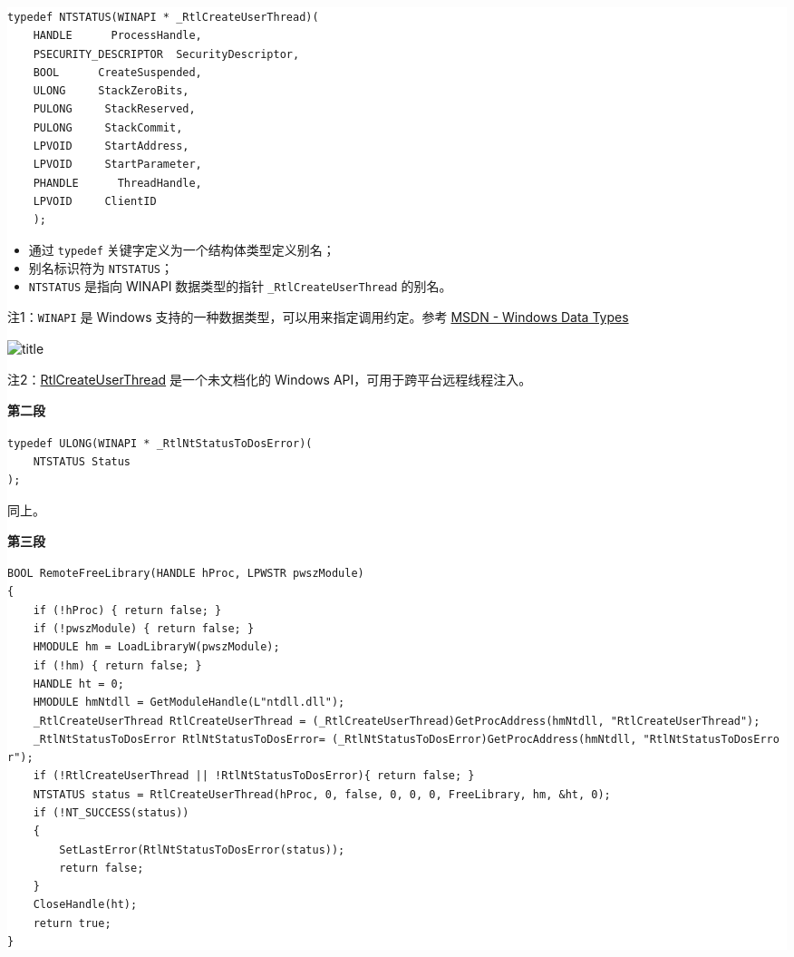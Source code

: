 
```
typedef NTSTATUS(WINAPI * _RtlCreateUserThread)(
    HANDLE      ProcessHandle,
    PSECURITY_DESCRIPTOR  SecurityDescriptor,
    BOOL      CreateSuspended,
    ULONG     StackZeroBits,
    PULONG     StackReserved,
    PULONG     StackCommit,
    LPVOID     StartAddress,
    LPVOID     StartParameter,
    PHANDLE      ThreadHandle,
    LPVOID     ClientID
    );
```



- 通过 `typedef` 关键字定义为一个结构体类型定义别名；
- 别名标识符为 `NTSTATUS`；
- `NTSTATUS` 是指向 WINAPI 数据类型的指针 `_RtlCreateUserThread` 的别名。

注1：`WINAPI` 是 Windows 支持的一种数据类型，可以用来指定调用约定。参考 [MSDN - Windows Data Types](https://docs.microsoft.com/en-us/windows/win32/winprog/windows-data-types)


![title](https://leanote.com/api/file/getImage?fileId=5f2d3cf7ab644176ca000bfd)

注2：[RtlCreateUserThread](http://undocumented.ntinternals.net/index.html?page=UserMode%2FUndocumented%20Functions%2FExecutable%20Images%2FRtlCreateUserThread.html) 是一个未文档化的 Windows API，可用于跨平台远程线程注入。


**第二段**


```
typedef ULONG(WINAPI * _RtlNtStatusToDosError)(
    NTSTATUS Status
);
```

同上。


**第三段**


```
BOOL RemoteFreeLibrary(HANDLE hProc, LPWSTR pwszModule)
{
    if (!hProc) { return false; }
    if (!pwszModule) { return false; }
    HMODULE hm = LoadLibraryW(pwszModule);
    if (!hm) { return false; }
    HANDLE ht = 0;
    HMODULE hmNtdll = GetModuleHandle(L"ntdll.dll");
    _RtlCreateUserThread RtlCreateUserThread = (_RtlCreateUserThread)GetProcAddress(hmNtdll, "RtlCreateUserThread");
    _RtlNtStatusToDosError RtlNtStatusToDosError= (_RtlNtStatusToDosError)GetProcAddress(hmNtdll, "RtlNtStatusToDosError");
    if (!RtlCreateUserThread || !RtlNtStatusToDosError){ return false; }
    NTSTATUS status = RtlCreateUserThread(hProc, 0, false, 0, 0, 0, FreeLibrary, hm, &ht, 0);
    if (!NT_SUCCESS(status))
    {
        SetLastError(RtlNtStatusToDosError(status));
        return false;
    }
    CloseHandle(ht);
    return true;
}
```
